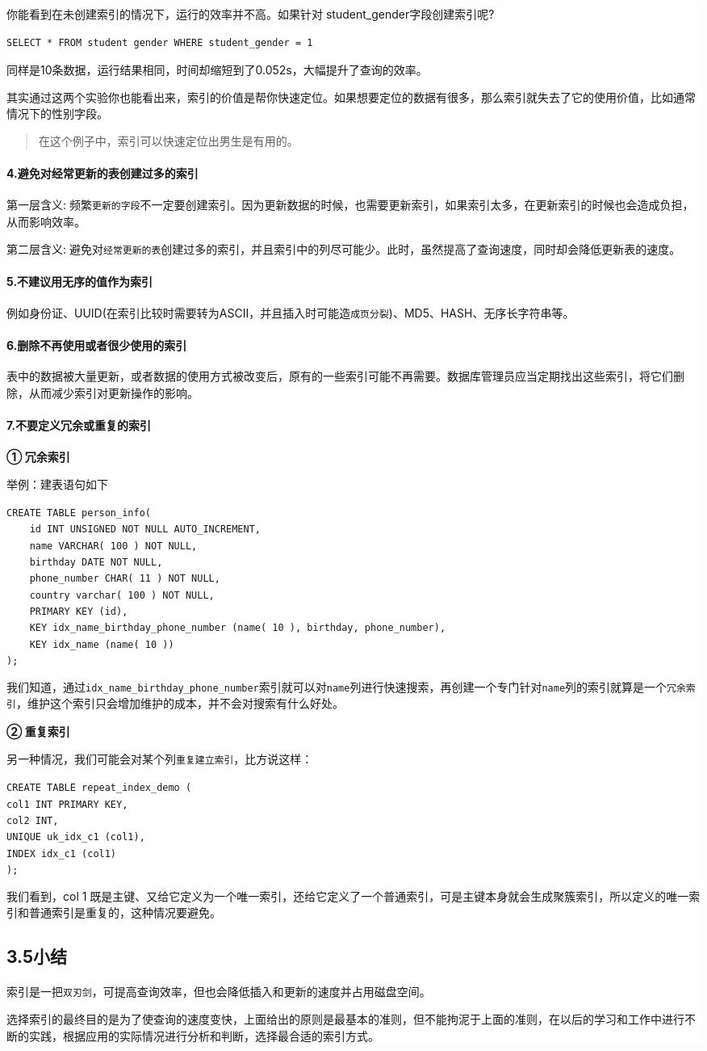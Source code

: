 你能看到在未创建索引的情况下，运行的效率并不高。如果针对 student_gender字段创建索引呢?

```mysql
SELECT * FROM student gender WHERE student_gender = 1
```


同样是10条数据，运行结果相同，时间却缩短到了0.052s，大幅提升了查询的效率。

其实通过这两个实验你也能看出来，索引的价值是帮你快速定位。如果想要定位的数据有很多，那么索引就失去了它的使用价值，比如通常情况下的性别字段。

> 在这个例子中，索引可以快速定位出男生是有用的。

#### 4.避免对经常更新的表创建过多的索引

第一层含义: 频繁`更新的字段`不一定要创建索引。因为更新数据的时候，也需要更新索引，如果索引太多，在更新索引的时候也会造成负担，从而影响效率。

第二层含义: 避免对`经常更新的表`创建过多的索引，并且索引中的列尽可能少。此时，虽然提高了查询速度，同时却会降低更新表的速度。

#### 5.不建议用无序的值作为索引

例如身份证、UUID(在索引比较时需要转为ASCII，并且插入时可能造`成页分裂`)、MD5、HASH、无序长字符串等。



#### 6.删除不再使用或者很少使用的索引

表中的数据被大量更新，或者数据的使用方式被改变后，原有的一些索引可能不再需要。数据库管理员应当定期找出这些索引，将它们删除，从而减少索引对更新操作的影响。

#### 7.不要定义冗余或重复的索引

**① 冗余索引**

举例：建表语句如下



```mysql
CREATE TABLE person_info(
    id INT UNSIGNED NOT NULL AUTO_INCREMENT,
    name VARCHAR( 100 ) NOT NULL,
    birthday DATE NOT NULL,
    phone_number CHAR( 11 ) NOT NULL,
    country varchar( 100 ) NOT NULL,
    PRIMARY KEY (id),
    KEY idx_name_birthday_phone_number (name( 10 ), birthday, phone_number),
    KEY idx_name (name( 10 ))
);		
```
我们知道，通过`idx_name_birthday_phone_number`索引就可以对`name`列进行快速搜索，再创建一个专门针对`name`列的索引就算是一个`冗余索引`，维护这个索引只会增加维护的成本，并不会对搜索有什么好处。

**② 重复索引**

另一种情况，我们可能会对某个列`重复建立索引`，比方说这样：



```mysql
CREATE TABLE repeat_index_demo (
col1 INT PRIMARY KEY,
col2 INT,
UNIQUE uk_idx_c1 (col1),
INDEX idx_c1 (col1)
);
```

我们看到，col 1 既是主键、又给它定义为一个唯一索引，还给它定义了一个普通索引，可是主键本身就会生成聚簇索引，所以定义的唯一索引和普通索引是重复的，这种情况要避免。

## 3.5小结

索引是一把`双刃剑`，可提高查询效率，但也会降低插入和更新的速度并占用磁盘空间。

选择索引的最终目的是为了使查询的速度变快，上面给出的原则是最基本的准则，但不能拘泥于上面的准则，在以后的学习和工作中进行不断的实践，根据应用的实际情况进行分析和判断，选择最合适的索引方式。

